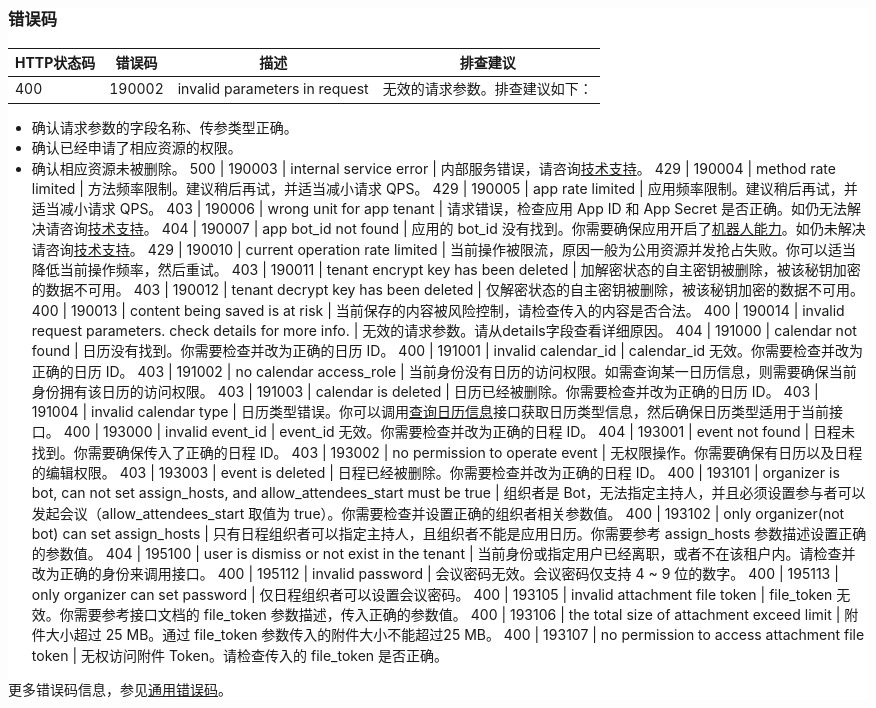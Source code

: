 ### 错误码

HTTP状态码 | 错误码 | 描述 | 排查建议
--- | --- | --- | ---
400 | 190002 | invalid parameters in request | 无效的请求参数。排查建议如下：  
- 确认请求参数的字段名称、传参类型正确。  
- 确认已经申请了相应资源的权限。  
- 确认相应资源未被删除。
500 | 190003 | internal service error | 内部服务错误，请咨询[技术支持](https://applink.feishu.cn/TLJpeNdW)。
429 | 190004 | method rate limited | 方法频率限制。建议稍后再试，并适当减小请求 QPS。
429 | 190005 | app rate limited | 应用频率限制。建议稍后再试，并适当减小请求 QPS。
403 | 190006 | wrong unit for app tenant | 请求错误，检查应用 App ID 和 App Secret 是否正确。如仍无法解决请咨询[技术支持](https://applink.feishu.cn/TLJpeNdW)。
404 | 190007 | app bot_id not found | 应用的 bot_id 没有找到。你需要确保应用开启了[机器人能力](https://open.feishu.cn/document/uAjLw4CM/ugTN1YjL4UTN24CO1UjN/trouble-shooting/how-to-enable-bot-ability)。如仍未解决请咨询[技术支持](https://applink.feishu.cn/TLJpeNdW)。
429 | 190010 | current operation rate limited | 当前操作被限流，原因一般为公用资源并发抢占失败。你可以适当降低当前操作频率，然后重试。
403 | 190011 | tenant encrypt key has been deleted | 加解密状态的自主密钥被删除，被该秘钥加密的数据不可用。
403 | 190012 | tenant decrypt key has been deleted | 仅解密状态的自主密钥被删除，被该秘钥加密的数据不可用。
400 | 190013 | content being saved is at risk | 当前保存的内容被风险控制，请检查传入的内容是否合法。
400 | 190014 | invalid request parameters. check details for more info. | 无效的请求参数。请从details字段查看详细原因。
404 | 191000 | calendar not found | 日历没有找到。你需要检查并改为正确的日历 ID。
400 | 191001 | invalid calendar_id | calendar_id 无效。你需要检查并改为正确的日历 ID。
403 | 191002 | no calendar access_role | 当前身份没有日历的访问权限。如需查询某一日历信息，则需要确保当前身份拥有该日历的访问权限。
403 | 191003 | calendar is deleted | 日历已经被删除。你需要检查并改为正确的日历 ID。
403 | 191004 | invalid calendar type | 日历类型错误。你可以调用[查询日历信息](https://open.feishu.cn/document/uAjLw4CM/ukTMukTMukTM/reference/calendar-v4/calendar/get)接口获取日历类型信息，然后确保日历类型适用于当前接口。
400 | 193000 | invalid event_id | event_id 无效。你需要检查并改为正确的日程 ID。
404 | 193001 | event not found | 日程未找到。你需要确保传入了正确的日程 ID。
403 | 193002 | no permission to operate event | 无权限操作。你需要确保有日历以及日程的编辑权限。
403 | 193003 | event is deleted | 日程已经被删除。你需要检查并改为正确的日程 ID。
400 | 193101 | organizer is bot, can not set assign_hosts, and allow_attendees_start must be true | 组织者是 Bot，无法指定主持人，并且必须设置参与者可以发起会议（allow_attendees_start 取值为 true）。你需要检查并设置正确的组织者相关参数值。
400 | 193102 | only organizer(not bot) can set assign_hosts | 只有日程组织者可以指定主持人，且组织者不能是应用日历。你需要参考 assign_hosts 参数描述设置正确的参数值。
404 | 195100 | user is dismiss or not exist in the tenant | 当前身份或指定用户已经离职，或者不在该租户内。请检查并改为正确的身份来调用接口。
400 | 195112 | invalid password | 会议密码无效。会议密码仅支持 4 ~ 9 位的数字。
400 | 195113 | only organizer can set password | 仅日程组织者可以设置会议密码。
400 | 193105 | invalid attachment file token | file_token 无效。你需要参考接口文档的 file_token 参数描述，传入正确的参数值。
400 | 193106 | the total size of attachment exceed limit | 附件大小超过 25 MB。通过 file_token 参数传入的附件大小不能超过25 MB。
400 | 193107 | no permission to access attachment file token | 无权访问附件 Token。请检查传入的 file_token 是否正确。

更多错误码信息，参见[通用错误码](https://open.feishu.cn/document/ukTMukTMukTM/ugjM14COyUjL4ITN)。
